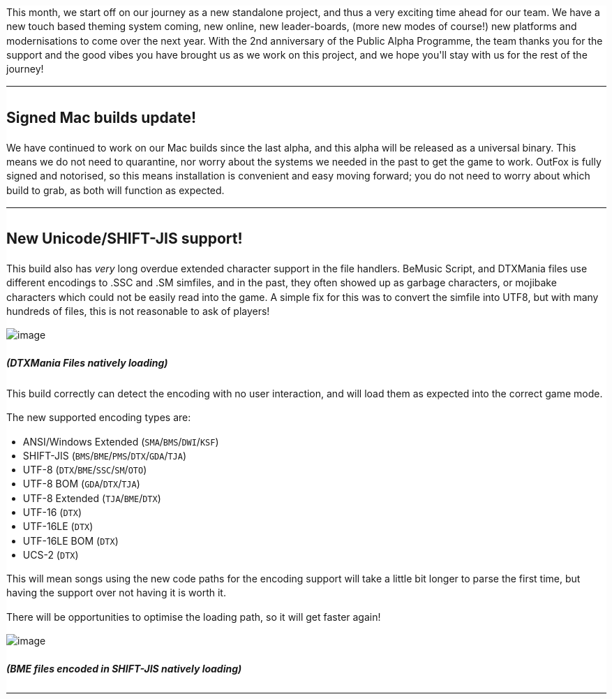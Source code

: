 This month, we start off on our journey as a new standalone project, and thus a very exciting time ahead for our team. We have a new touch based theming system coming, new online, new leader-boards, (more new modes of course!) new platforms and modernisations to come over the next year. With the 2nd anniversary of the Public Alpha Programme, the team thanks you for the support and the good vibes you have brought us as we work on this project, and we hope you'll stay with us for the rest of the journey!

---
## Signed Mac builds update!

We have continued to work on our Mac builds since the last alpha, and this alpha will be released as a universal binary. This means we do not need to quarantine, nor worry about the systems we needed in the past to get the game to work. OutFox is fully signed and notorised, so this means installation is convenient and easy moving forward; you do not need to worry about which build to grab, as both will function as expected.

---

## New Unicode/SHIFT-JIS support!

This build also has _very_ long overdue extended character support in the file handlers. BeMusic Script, and DTXMania files use different encodings to .SSC and .SM simfiles, and in the past, they often showed up as garbage characters, or mojibake characters which could not be easily read into the game. A simple fix for this was to convert the simfile into UTF8, but with many hundreds of files, this is not reasonable to ask of players!


![image](https://user-images.githubusercontent.com/11047768/147369797-e8d37f02-6707-43f9-9c2d-bacb5fdde0ec.png)
##### _(DTXMania Files natively loading)_

This build correctly can detect the encoding with no user interaction, and will load them as expected into the correct game mode. 

The new supported encoding types are:

* ANSI/Windows Extended (``SMA``/``BMS``/``DWI``/``KSF``)
* SHIFT-JIS (``BMS``/``BME``/``PMS``/``DTX``/``GDA``/``TJA``)
* UTF-8 (``DTX``/``BME``/``SSC``/``SM``/``OTO``)
* UTF-8 BOM (``GDA``/``DTX``/``TJA``)
* UTF-8 Extended (``TJA``/``BME``/``DTX``)
* UTF-16 (``DTX``)
* UTF-16LE (``DTX``)
* UTF-16LE BOM (``DTX``)
* UCS-2 (``DTX``)

This will mean songs using the new code paths for the encoding support will take a little bit longer to parse the first time, but having the support over not having it is worth it.

There will be opportunities to optimise the loading path, so it will get faster again!

![image](https://user-images.githubusercontent.com/11047768/147370344-8e87d622-a7c3-4c99-b16a-f78830310ae7.png)
##### _(BME files encoded in SHIFT-JIS natively loading)_

---
